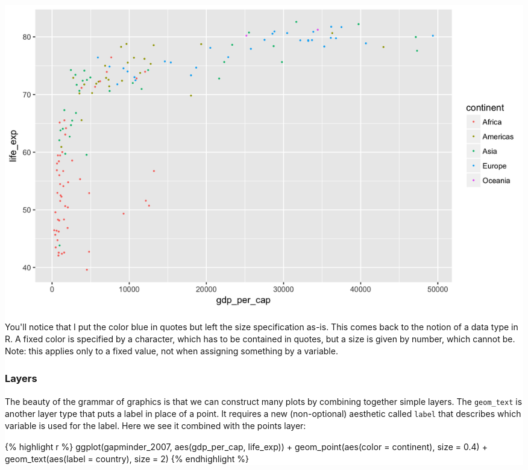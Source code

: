 <img src="../assets/class08-grammar-of-graphics/unnamed-chunk-8-1.png" title="plot of chunk unnamed-chunk-8" alt="plot of chunk unnamed-chunk-8" width="100%" />

You'll notice that I put the color blue in quotes but left the size
specification as-is. This comes back to the notion of a data type in R. A
fixed color is specified by a character, which has to be contained in quotes,
but a size is given by number, which cannot be. Note: this applies only to a
fixed value, not when assigning something by a variable.

### Layers

The beauty of the grammar of graphics is that we can construct many plots by
combining together simple layers. The `geom_text` is another layer type that
puts a label in place of a point. It requires a new (non-optional) aesthetic
called `label` that describes which variable is used for the label. Here we
see it combined with the points layer:


{% highlight r %}
ggplot(gapminder_2007, aes(gdp_per_cap, life_exp)) +
  geom_point(aes(color = continent), size = 0.4) +
  geom_text(aes(label = country), size = 2)
{% endhighlight %}
